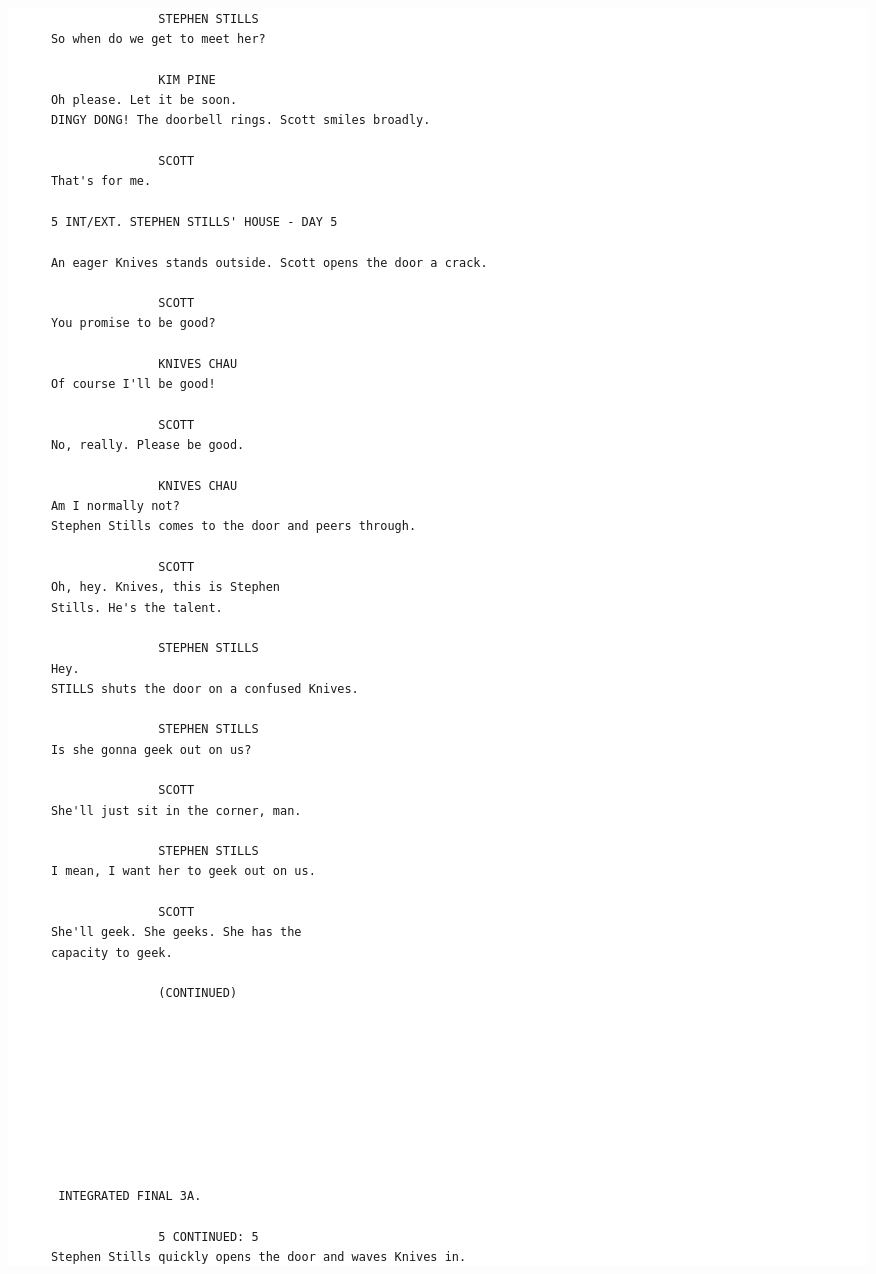                          STEPHEN STILLS
          So when do we get to meet her?

                         KIM PINE
          Oh please. Let it be soon.
          DINGY DONG! The doorbell rings. Scott smiles broadly.

                         SCOTT
          That's for me.

          5 INT/EXT. STEPHEN STILLS' HOUSE - DAY 5

          An eager Knives stands outside. Scott opens the door a crack.

                         SCOTT
          You promise to be good?

                         KNIVES CHAU
          Of course I'll be good!

                         SCOTT
          No, really. Please be good.

                         KNIVES CHAU
          Am I normally not?
          Stephen Stills comes to the door and peers through.

                         SCOTT
          Oh, hey. Knives, this is Stephen
          Stills. He's the talent.

                         STEPHEN STILLS
          Hey.
          STILLS shuts the door on a confused Knives.

                         STEPHEN STILLS
          Is she gonna geek out on us?

                         SCOTT
          She'll just sit in the corner, man.

                         STEPHEN STILLS
          I mean, I want her to geek out on us.

                         SCOTT
          She'll geek. She geeks. She has the
          capacity to geek.

                         (CONTINUED)

                         

                         

                         

                         

           INTEGRATED FINAL 3A.

                         5 CONTINUED: 5
          Stephen Stills quickly opens the door and waves Knives in.
